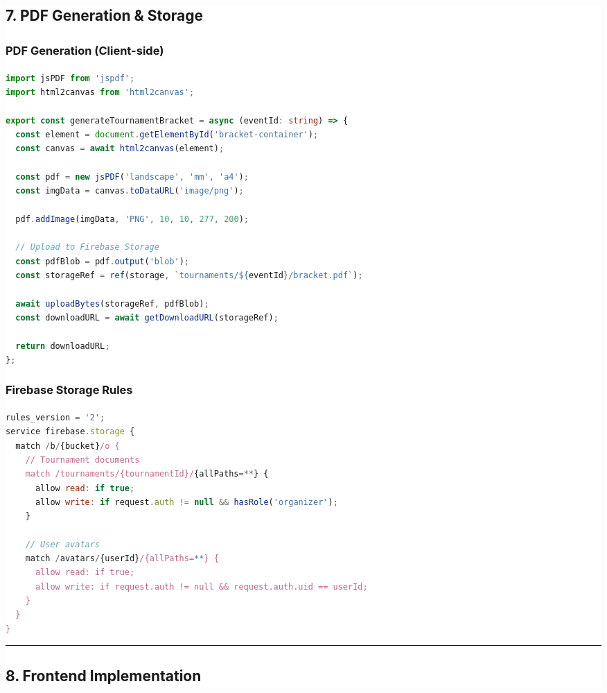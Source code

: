 
## **7. PDF Generation & Storage**

### **PDF Generation (Client-side)**
```typescript
import jsPDF from 'jspdf';
import html2canvas from 'html2canvas';

export const generateTournamentBracket = async (eventId: string) => {
  const element = document.getElementById('bracket-container');
  const canvas = await html2canvas(element);
  
  const pdf = new jsPDF('landscape', 'mm', 'a4');
  const imgData = canvas.toDataURL('image/png');
  
  pdf.addImage(imgData, 'PNG', 10, 10, 277, 200);
  
  // Upload to Firebase Storage
  const pdfBlob = pdf.output('blob');
  const storageRef = ref(storage, `tournaments/${eventId}/bracket.pdf`);
  
  await uploadBytes(storageRef, pdfBlob);
  const downloadURL = await getDownloadURL(storageRef);
  
  return downloadURL;
};
```

### **Firebase Storage Rules**
```javascript
rules_version = '2';
service firebase.storage {
  match /b/{bucket}/o {
    // Tournament documents
    match /tournaments/{tournamentId}/{allPaths=**} {
      allow read: if true;
      allow write: if request.auth != null && hasRole('organizer');
    }
    
    // User avatars
    match /avatars/{userId}/{allPaths=**} {
      allow read: if true;
      allow write: if request.auth != null && request.auth.uid == userId;
    }
  }
}
```

---

## **8. Frontend Implementation**

